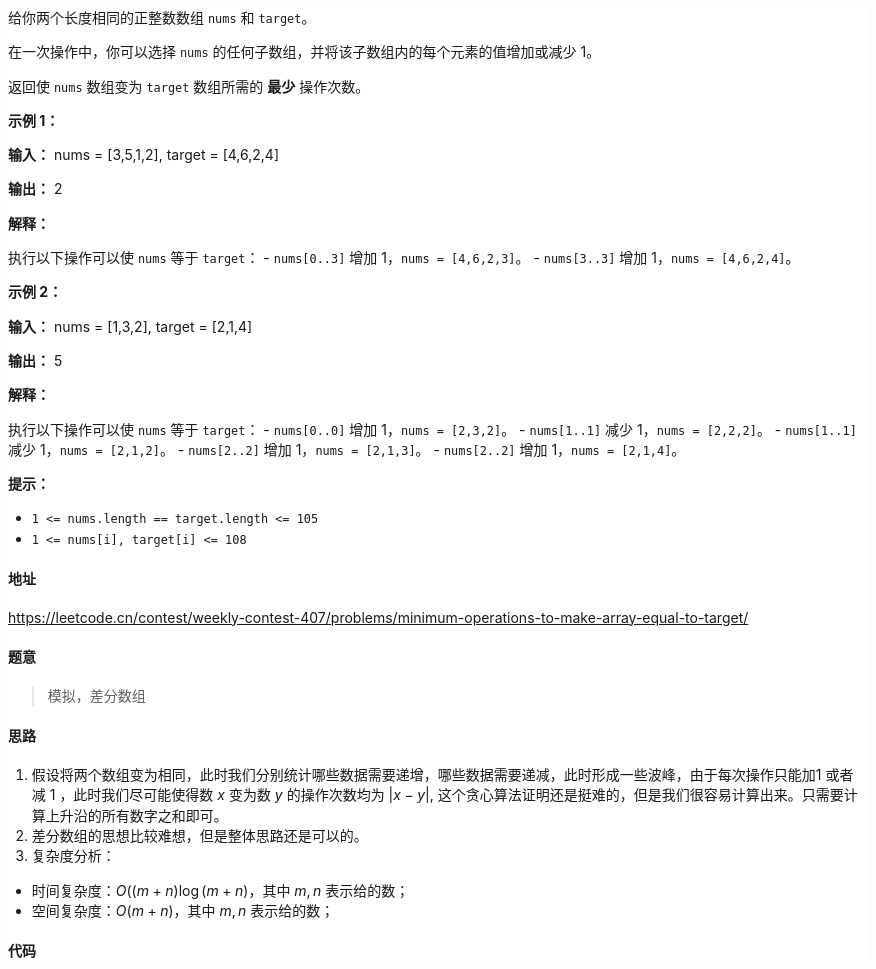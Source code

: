 给你两个长度相同的正整数数组 `nums` 和 `target`。

在一次操作中，你可以选择 `nums` 的任何子数组，并将该子数组内的每个元素的值增加或减少 1。

返回使 `nums` 数组变为 `target` 数组所需的 **最少** 操作次数。

 

**示例 1：**

**输入：** nums = [3,5,1,2], target = [4,6,2,4]

**输出：** 2

**解释：**

执行以下操作可以使 `nums` 等于 `target`：
\- `nums[0..3]` 增加 1，`nums = [4,6,2,3]`。
\- `nums[3..3]` 增加 1，`nums = [4,6,2,4]`。

**示例 2：**

**输入：** nums = [1,3,2], target = [2,1,4]

**输出：** 5

**解释：**

执行以下操作可以使 `nums` 等于 `target`：
\- `nums[0..0]` 增加 1，`nums = [2,3,2]`。
\- `nums[1..1]` 减少 1，`nums = [2,2,2]`。
\- `nums[1..1]` 减少 1，`nums = [2,1,2]`。
\- `nums[2..2]` 增加 1，`nums = [2,1,3]`。
\- `nums[2..2]` 增加 1，`nums = [2,1,4]`。

 

**提示：**

- `1 <= nums.length == target.length <= 105`
- `1 <= nums[i], target[i] <= 108`

#### 地址

https://leetcode.cn/contest/weekly-contest-407/problems/minimum-operations-to-make-array-equal-to-target/

#### 题意

>  模拟，差分数组

#### 思路

1. 假设将两个数组变为相同，此时我们分别统计哪些数据需要递增，哪些数据需要递减，此时形成一些波峰，由于每次操作只能加$1$ 或者 减 $1$ ，此时我们尽可能使得数 $x$ 变为数 $y$ 的操作次数均为 $|x-y|$, 这个贪心算法证明还是挺难的，但是我们很容易计算出来。只需要计算上升沿的所有数字之和即可。
2. 差分数组的思想比较难想，但是整体思路还是可以的。
3. 复杂度分析：

+ 时间复杂度：$O((m + n) \log (m + n)$，其中 $m,n$ 表示给的数；
+ 空间复杂度：$O(m + n)$，其中 $m,n$ 表示给的数；

#### 代码
